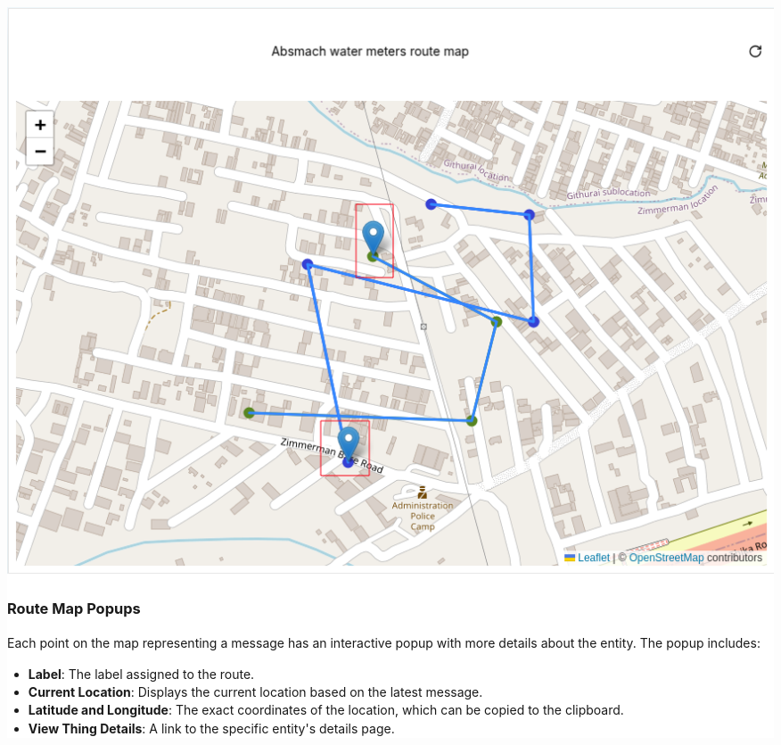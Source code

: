   ![Updated Route Map with 2 Devices](../img/dashboards/edited-routemap-2.png)

### Route Map Popups

Each point on the map representing a message has an interactive popup with more details about the entity. The popup includes:

- **Label**: The label assigned to the route.
- **Current Location**: Displays the current location based on the latest message.
- **Latitude and Longitude**: The exact coordinates of the location, which can be copied to the clipboard.
- **View Thing Details**: A link to the specific entity's details page.
